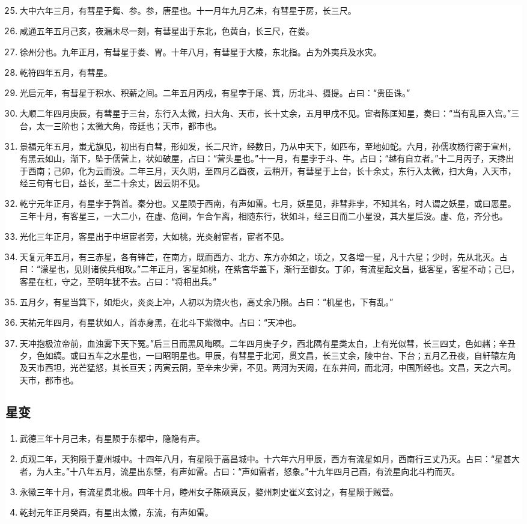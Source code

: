 25. <span id="志第二十二_天文二-孛彗-25"></span>
大中六年三月，有彗星于觜、参。参，唐星也。十一月年九月乙未，有彗星于房，长三尺。

26. <span id="志第二十二_天文二-孛彗-26"></span>
咸通五年五月己亥，夜漏未尽一刻，有彗星出于东北，色黄白，长三尺，在娄。

27. <span id="志第二十二_天文二-孛彗-27"></span>
徐州分也。九年正月，有彗星于娄、胃。十年八月，有彗星于大陵，东北指。占为外夷兵及水灾。

28. <span id="志第二十二_天文二-孛彗-28"></span>
乾符四年五月，有彗星。

29. <span id="志第二十二_天文二-孛彗-29"></span>
光启元年，有彗星于积水、积薪之间。二年五月丙戌，有星孛于尾、箕，历北斗、摄提。占曰：“贵臣诛。”

30. <span id="志第二十二_天文二-孛彗-30"></span>
大顺二年四月庚辰，有彗星于三台，东行入太微，扫大角、天市，长十丈余，五月甲戌不见。宦者陈匡知星，奏曰：“当有乱臣入宫。”三台，太一三阶也；太微大角，帝廷也；天市，都市也。

31. <span id="志第二十二_天文二-孛彗-31"></span>
景福元年五月，蚩尤旗见，初出有白彗，形如发，长二尺许，经数日，乃从中天下，如匹布，至地如蛇。六月，孙儒攻杨行密于宣州，有黑云如山，渐下，坠于儒营上，状如破屋，占曰：“营头星也。”十一月，有星孛于斗、牛。占曰；“越有自立者。”十二月丙子，天搀出于西南；己卯，化为云而没。二年三月，天久阴，至四月乙酉夜，云稍开，有彗星于上台，长十余丈，东行入太微，扫大角，入天市，经三旬有七日，益长，至二十余丈，因云阴不见。

32. <span id="志第二十二_天文二-孛彗-32"></span>
乾宁元年正月，有星孛于鹑首。秦分也。又星陨于西南，有声如雷。七月，妖星见，非彗非孛，不知其名，时人谓之妖星，或曰恶星。三年十月，有客星三，一大二小，在虚、危间，乍合乍离，相随东行，状如斗，经三日而二小星没，其大星后没。虚、危，齐分也。

33. <span id="志第二十二_天文二-孛彗-33"></span>
光化三年正月，客星出于中垣宦者旁，大如桃，光炎射宦者，宦者不见。

34. <span id="志第二十二_天文二-孛彗-34"></span>
天复元年五月，有三赤星，各有锋芒，在南方，既而西方、北方、东方亦如之，顷之，又各增一星，凡十六星；少时，先从北灭。占曰：“濛星也，见则诸侯兵相攻。”二年正月，客星如桃，在紫宫华盖下，渐行至御女。丁卯，有流星起文昌，抵客星，客星不动；己巳，客星在杠，守之，至明年犹不去。占曰：“将相出兵。”

35. <span id="志第二十二_天文二-孛彗-35"></span>
五月夕，有星当箕下，如炬火，炎炎上冲，人初以为烧火也，高丈余乃陨。占曰：“机星也，下有乱。”

36. <span id="志第二十二_天文二-孛彗-36"></span>
天祐元年四月，有星状如人，首赤身黑，在北斗下紫微中。占曰：“天冲也。

37. <span id="志第二十二_天文二-孛彗-37"></span>
天冲抱极泣帝前，血浊雾下天下冤。”后三日而黑风晦暝。二年四月庚子夕，西北隅有星类太白，上有光似彗，长三四丈，色如赭；辛丑夕，色如缟。或曰五车之水星也，一曰昭明星也。甲辰，有彗星于北河，贯文昌，长三丈余，陵中台、下台；五月乙丑夜，自轩辕左角及天市西坦，光芒猛怒，其长亘天；丙寅云阴，至辛未少霁，不见。两河为天阙，在东井间，而北河，中国所经也。文昌，天之六司。天市，都市也。

## 星变

1. <span id="志第二十二_天文二-星变-1"></span>
武德三年十月己未，有星陨于东都中，隐隐有声。

2. <span id="志第二十二_天文二-星变-2"></span>
贞观二年，天狗陨于夏州城中。十四年八月，有星陨于高昌城中。十六年六月甲辰，西方有流星如月，西南行三丈乃灭。占曰：“星甚大者，为人主。”十八年五月，流星出东壁，有声如雷。占曰：“声如雷者，怒象。”十九年四月己酉，有流星向北斗杓而灭。

3. <span id="志第二十二_天文二-星变-3"></span>
永徽三年十月，有流星贯北极。四年十月，睦州女子陈硕真反，婺州刺史崔义玄讨之，有星陨于贼营。

4. <span id="志第二十二_天文二-星变-4"></span>
乾封元年正月癸酉，有星出太徽，东流，有声如雷。
